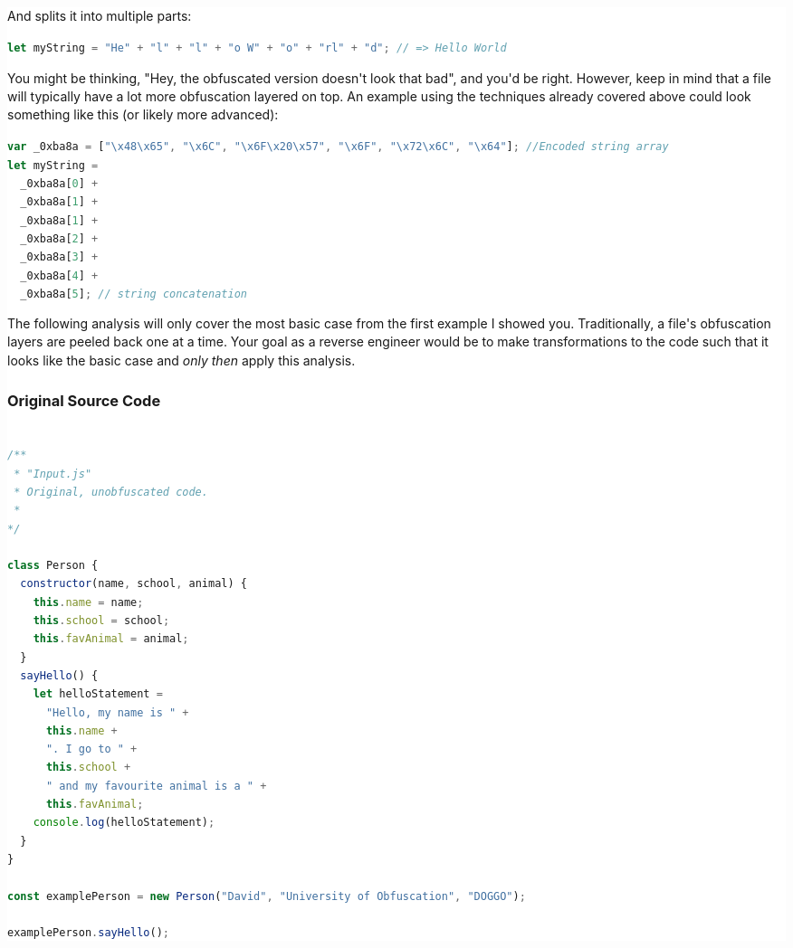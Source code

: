 And splits it into multiple parts:

```javascript
let myString = "He" + "l" + "l" + "o W" + "o" + "rl" + "d"; // => Hello World
```

You might be thinking, "Hey, the obfuscated version doesn't look that bad", and you'd be right. However, keep in mind that a file will typically have a lot more obfuscation layered on top. An example using the techniques already covered above could look something like this (or likely more advanced):

```javascript
var _0xba8a = ["\x48\x65", "\x6C", "\x6F\x20\x57", "\x6F", "\x72\x6C", "\x64"]; //Encoded string array
let myString =
  _0xba8a[0] +
  _0xba8a[1] +
  _0xba8a[1] +
  _0xba8a[2] +
  _0xba8a[3] +
  _0xba8a[4] +
  _0xba8a[5]; // string concatenation
```

The following analysis will only cover the most basic case from the first example I showed you. Traditionally, a file's obfuscation layers are peeled back one at a time. Your goal as a reverse engineer would be to make transformations to the code such that it looks like the basic case and _only then_ apply this analysis.

### Original Source Code

```Javascript

/**
 * "Input.js"
 * Original, unobfuscated code.
 *
*/

class Person {
  constructor(name, school, animal) {
    this.name = name;
    this.school = school;
    this.favAnimal = animal;
  }
  sayHello() {
    let helloStatement =
      "Hello, my name is " +
      this.name +
      ". I go to " +
      this.school +
      " and my favourite animal is a " +
      this.favAnimal;
    console.log(helloStatement);
  }
}

const examplePerson = new Person("David", "University of Obfuscation", "DOGGO");

examplePerson.sayHello();

```
